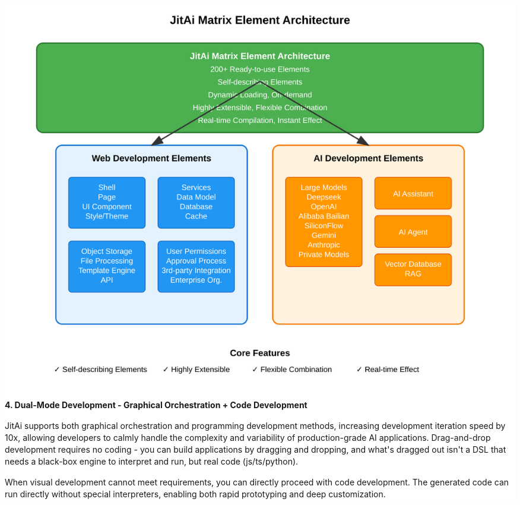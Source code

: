 ![JitAi Matrix Element Architecture](./imgs/jitai-matrix-architecture.svg)

**4. Dual-Mode Development - Graphical Orchestration + Code Development**

JitAi supports both graphical orchestration and programming development methods, increasing development iteration speed by 10x, allowing developers to calmly handle the complexity and variability of production-grade AI applications. Drag-and-drop development requires no coding - you can build applications by dragging and dropping, and what's dragged out isn't a DSL that needs a black-box engine to interpret and run, but real code (js/ts/python).

When visual development cannot meet requirements, you can directly proceed with code development. The generated code can run directly without special interpreters, enabling both rapid prototyping and deep customization.
